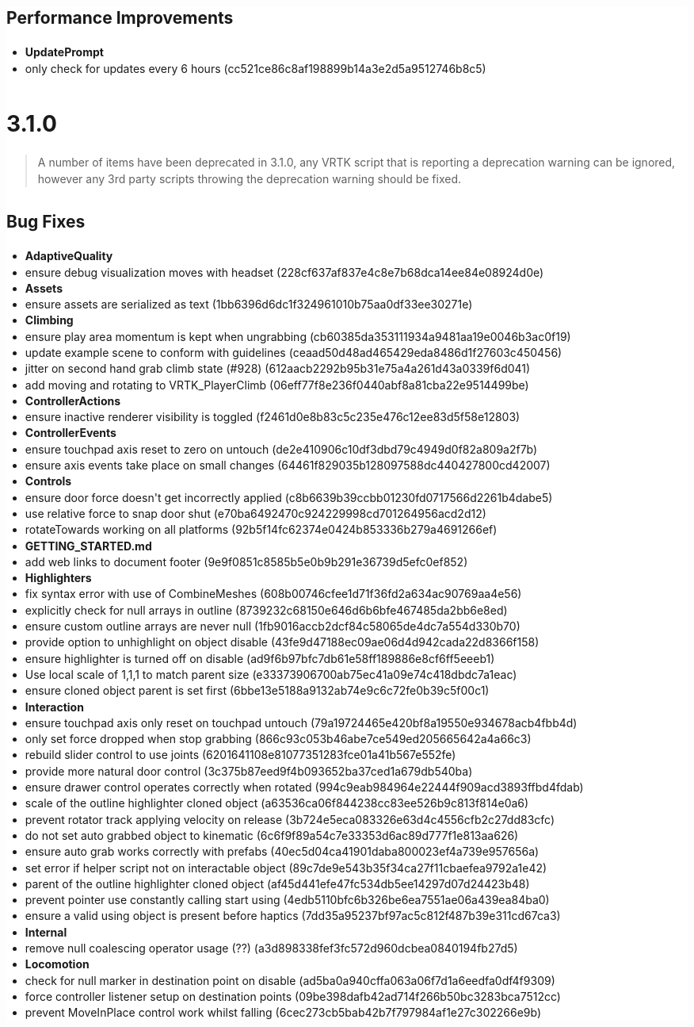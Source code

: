 
## Performance Improvements

 * **UpdatePrompt**
  * only check for updates every 6 hours (cc521ce86c8af198899b14a3e2d5a9512746b8c5)

# 3.1.0

  > A number of items have been deprecated in 3.1.0, any VRTK script that is reporting a deprecation warning can be ignored, however any 3rd party scripts throwing the deprecation warning should be fixed.

## Bug Fixes

 * **AdaptiveQuality**
  * ensure debug visualization moves with headset (228cf637af837e4c8e7b68dca14ee84e08924d0e)
 * **Assets**
  * ensure assets are serialized as text (1bb6396d6dc1f324961010b75aa0df33ee30271e)
 * **Climbing**
  * ensure play area momentum is kept when ungrabbing (cb60385da353111934a9481aa19e0046b3ac0f19)
  * update example scene to conform with guidelines (ceaad50d48ad465429eda8486d1f27603c450456)
  * jitter on second hand grab climb state (#928) (612aacb2292b95b31e75a4a261d43a0339f6d041)
  * add moving and rotating to VRTK_PlayerClimb (06eff77f8e236f0440abf8a81cba22e9514499be)
 * **ControllerActions**
  * ensure inactive renderer visibility is toggled (f2461d0e8b83c5c235e476c12ee83d5f58e12803)
 * **ControllerEvents**
  * ensure touchpad axis reset to zero on untouch (de2e410906c10df3dbd79c4949d0f82a809a2f7b)
  * ensure axis events take place on small changes (64461f829035b128097588dc440427800cd42007)
 * **Controls**
  * ensure door force doesn't get incorrectly applied (c8b6639b39ccbb01230fd0717566d2261b4dabe5)
  * use relative force to snap door shut (e70ba6492470c924229998cd701264956acd2d12)
  * rotateTowards working on all platforms (92b5f14fc62374e0424b853336b279a4691266ef)
 * **GETTING_STARTED.md**
  * add web links to document footer (9e9f0851c8585b5e0b9b291e36739d5efc0ef852)
 * **Highlighters**
  * fix syntax error with use of CombineMeshes (608b00746cfee1d71f36fd2a634ac90769aa4e56)
  * explicitly check for null arrays in outline (8739232c68150e646d6b6bfe467485da2bb6e8ed)
  * ensure custom outline arrays are never null (1fb9016accb2dcf84c58065de4dc7a554d330b70)
  * provide option to unhighlight on object disable (43fe9d47188ec09ae06d4d942cada22d8366f158)
  * ensure highlighter is turned off on disable (ad9f6b97bfc7db61e58ff189886e8cf6ff5eeeb1)
  * Use local scale of 1,1,1 to match parent size (e33373906700ab75ec41a09e74c418dbdc7a1eac)
  * ensure cloned object parent is set first (6bbe13e5188a9132ab74e9c6c72fe0b39c5f00c1)
 * **Interaction**
  * ensure touchpad axis only reset on touchpad untouch (79a19724465e420bf8a19550e934678acb4fbb4d)
  * only set force dropped when stop grabbing (866c93c053b46abe7ce549ed205665642a4a66c3)
  * rebuild slider control to use joints (6201641108e81077351283fce01a41b567e552fe)
  * provide more natural door control (3c375b87eed9f4b093652ba37ced1a679db540ba)
  * ensure drawer control operates correctly when rotated (994c9eab984964e22444f909acd3893ffbd4fdab)
  * scale of the outline highlighter cloned object (a63536ca06f844238cc83ee526b9c813f814e0a6)
  * prevent rotator track applying velocity on release (3b724e5eca083326e63d4c4556cfb2c27dd83cfc)
  * do not set auto grabbed object to kinematic (6c6f9f89a54c7e33353d6ac89d777f1e813aa626)
  * ensure auto grab works correctly with prefabs (40ec5d04ca41901daba800023ef4a739e957656a)
  * set error if helper script not on interactable object (89c7de9e543b35f34ca27f11cbaefea9792a1e42)
  * parent of the outline highlighter cloned object (af45d441efe47fc534db5ee14297d07d24423b48)
  * prevent pointer use constantly calling start using (4edb5110bfc6b326be6ea7551ae06a439ea84ba0)
  * ensure a valid using object is present before haptics (7dd35a95237bf97ac5c812f487b39e311cd67ca3)
 * **Internal**
  * remove null coalescing operator usage (??) (a3d898338fef3fc572d960dcbea0840194fb27d5)
 * **Locomotion**
  * check for null marker in destination point on disable (ad5ba0a940cffa063a06f7d1a6eedfa0df4f9309)
  * force controller listener setup on destination points (09be398dafb42ad714f266b50bc3283bca7512cc)
  * prevent MoveInPlace control work whilst falling (6cec273cb5bab42b7f797984af1e27c302266e9b)
